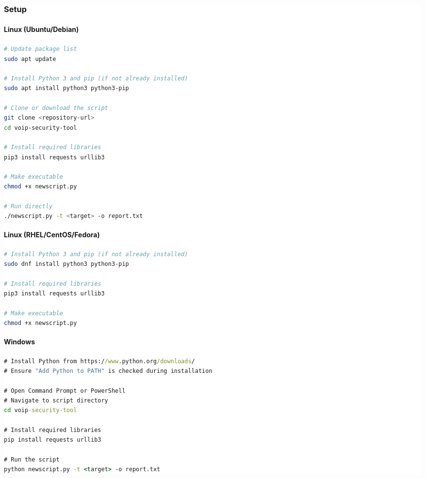 ### Setup

#### Linux (Ubuntu/Debian)
```bash
# Update package list
sudo apt update

# Install Python 3 and pip (if not already installed)
sudo apt install python3 python3-pip

# Clone or download the script
git clone <repository-url>
cd voip-security-tool

# Install required libraries
pip3 install requests urllib3

# Make executable
chmod +x newscript.py

# Run directly
./newscript.py -t <target> -o report.txt
```

#### Linux (RHEL/CentOS/Fedora)
```bash
# Install Python 3 and pip (if not already installed)
sudo dnf install python3 python3-pip

# Install required libraries
pip3 install requests urllib3

# Make executable
chmod +x newscript.py
```

#### Windows
```cmd
# Install Python from https://www.python.org/downloads/
# Ensure "Add Python to PATH" is checked during installation

# Open Command Prompt or PowerShell
# Navigate to script directory
cd voip-security-tool

# Install required libraries
pip install requests urllib3

# Run the script
python newscript.py -t <target> -o report.txt
```
